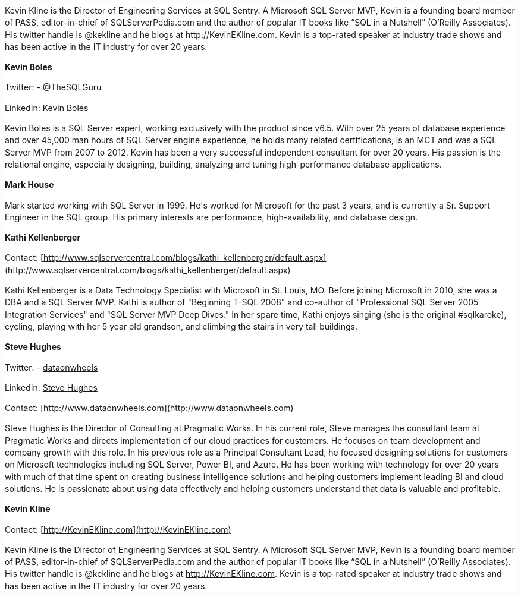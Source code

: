 Kevin Kline is the Director of Engineering Services at SQL Sentry. A Microsoft SQL Server MVP, Kevin is a founding board member of PASS, editor-in-chief of SQLServerPedia.com and the author of popular IT books like “SQL in a Nutshell” (O’Reilly  Associates). His twitter handle is @kekline and he blogs at http://KevinEKline.com. Kevin is a top-rated speaker at industry trade shows and has been active in the IT industry for over 20 years.
 
**Kevin Boles**
 
Twitter:  - [@TheSQLGuru](https://www.twitter.com/@TheSQLGuru)
 
LinkedIn: [Kevin Boles](http://www.linkedin.com/in/thesqlguru)
 
Kevin Boles is a SQL Server expert, working exclusively with the product since v6.5. With over 25 years of database experience and over 45,000 man hours of SQL Server engine experience, he holds many related certifications, is an MCT and was a SQL Server MVP from 2007 to 2012. Kevin has been a very successful independent consultant for over 20 years. His passion is the relational engine, especially designing, building, analyzing and tuning high-performance database applications.
 
**Mark House**
 
Mark started working with SQL Server in 1999.  He's worked for Microsoft for the past 3 years, and is currently a Sr. Support Engineer in the SQL group.  His primary interests are performance, high-availability, and database design.
 
**Kathi Kellenberger**
 
Contact: [http://www.sqlservercentral.com/blogs/kathi_kellenberger/default.aspx](http://www.sqlservercentral.com/blogs/kathi_kellenberger/default.aspx)
 
Kathi Kellenberger is a Data Technology Specialist with Microsoft in St. Louis, MO. Before joining Microsoft in 2010, she was a DBA and a SQL Server MVP.  Kathi is author of "Beginning T-SQL 2008" and co-author of "Professional SQL Server 2005 Integration Services" and "SQL Server MVP Deep Dives." In her spare time, Kathi enjoys singing (she is the original #sqlkaroke), cycling, playing with her 5 year old grandson, and climbing the stairs in very tall buildings.
 
**Steve Hughes**
 
Twitter:  - [dataonwheels](https://www.twitter.com/dataonwheels)
 
LinkedIn: [Steve Hughes](http://www.linkedin.com/in/dataonwheels)
 
Contact: [http://www.dataonwheels.com](http://www.dataonwheels.com)
 
Steve Hughes is the Director of Consulting at Pragmatic Works. In his current role, Steve manages the consultant team at Pragmatic Works and directs implementation of our cloud practices for customers. He focuses on team development and company growth with this role. In his previous role as a Principal Consultant Lead, he focused designing solutions for customers on Microsoft technologies including SQL Server, Power BI, and Azure. He has been working with technology for over 20 years with much of that time spent on creating business intelligence solutions and helping customers implement leading BI and cloud solutions. He is passionate about using data effectively and helping customers understand that data is valuable and profitable.
 
**Kevin Kline**
 
Contact: [http://KevinEKline.com](http://KevinEKline.com)
 
Kevin Kline is the Director of Engineering Services at SQL Sentry. A Microsoft SQL Server MVP, Kevin is a founding board member of PASS, editor-in-chief of SQLServerPedia.com and the author of popular IT books like “SQL in a Nutshell” (O’Reilly  Associates). His twitter handle is @kekline and he blogs at http://KevinEKline.com. Kevin is a top-rated speaker at industry trade shows and has been active in the IT industry for over 20 years.
 